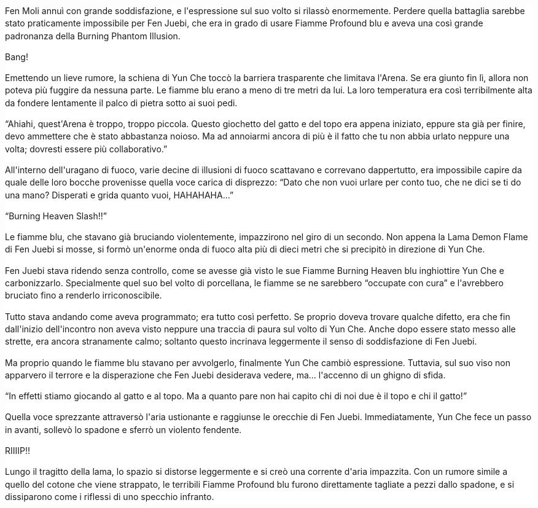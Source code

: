 Fen Moli annuì con grande soddisfazione, e l'espressione sul suo volto si rilassò enormemente. Perdere quella battaglia sarebbe stato praticamente impossibile per Fen Juebi, che era in grado di usare Fiamme Profound blu e aveva una così grande padronanza della Burning Phantom Illusion.


Bang!


Emettendo un lieve rumore, la schiena di Yun Che toccò la barriera trasparente che limitava l'Arena. Se era giunto fin lì, allora non poteva più fuggire da nessuna parte. Le fiamme blu erano a meno di tre metri da lui. La loro temperatura era così terribilmente alta da fondere lentamente il palco di pietra sotto ai suoi pedi.


“Ahiahi, quest'Arena è troppo, troppo piccola. Questo giochetto del gatto e del topo era appena iniziato, eppure sta già per finire, devo ammettere che è stato abbastanza noioso. Ma ad annoiarmi ancora di più è il fatto che tu non abbia urlato neppure una volta; dovresti essere più collaborativo.”


All'interno dell'uragano di fuoco, varie decine di illusioni di fuoco scattavano e correvano dappertutto, era impossibile capire da quale delle loro bocche provenisse quella voce carica di disprezzo: “Dato che non vuoi urlare per conto tuo, che ne dici se ti do una mano? Disperati e grida quanto vuoi, HAHAHAHA...”


“Burning Heaven Slash!!”


Le fiamme blu, che stavano già bruciando violentemente, impazzirono nel giro di un secondo. Non appena la Lama Demon Flame di Fen Juebi si  mosse, si formò un'enorme onda di fuoco alta più di dieci metri che si precipitò in direzione di Yun Che.


Fen Juebi stava ridendo senza controllo, come se avesse già visto le sue Fiamme Burning Heaven blu inghiottire Yun Che e carbonizzarlo. Specialmente quel suo bel volto di porcellana, le fiamme se ne sarebbero “occupate con cura” e l'avrebbero bruciato fino a renderlo irriconoscibile.


Tutto stava andando come aveva programmato; era tutto così perfetto. Se proprio doveva trovare qualche difetto, era che fin dall'inizio dell'incontro non aveva visto neppure una traccia di paura sul volto di Yun Che. Anche dopo essere stato messo alle strette, era ancora stranamente calmo; soltanto questo incrinava leggermente il senso di soddisfazione di Fen Juebi.


Ma proprio quando le fiamme blu stavano per avvolgerlo, finalmente Yun Che cambiò espressione. Tuttavia, sul suo viso non apparvero il terrore e la disperazione che Fen Juebi desiderava vedere, ma... l'accenno di un ghigno di sfida.


“In effetti stiamo giocando al gatto e al topo. Ma a quanto pare non hai capito chi di noi due è il topo e chi il gatto!”


Quella voce sprezzante attraversò l'aria ustionante e raggiunse le orecchie di Fen Juebi. Immediatamente, Yun Che fece un passo in avanti, sollevò lo spadone e sferrò un violento fendente.


RIIIIP!!


Lungo il tragitto della lama, lo spazio si distorse leggermente e si creò una corrente d'aria impazzita. Con un rumore simile a quello del cotone che viene strappato, le terribili Fiamme Profound blu furono direttamente tagliate a pezzi dallo spadone, e si dissiparono come i riflessi di uno specchio infranto.
